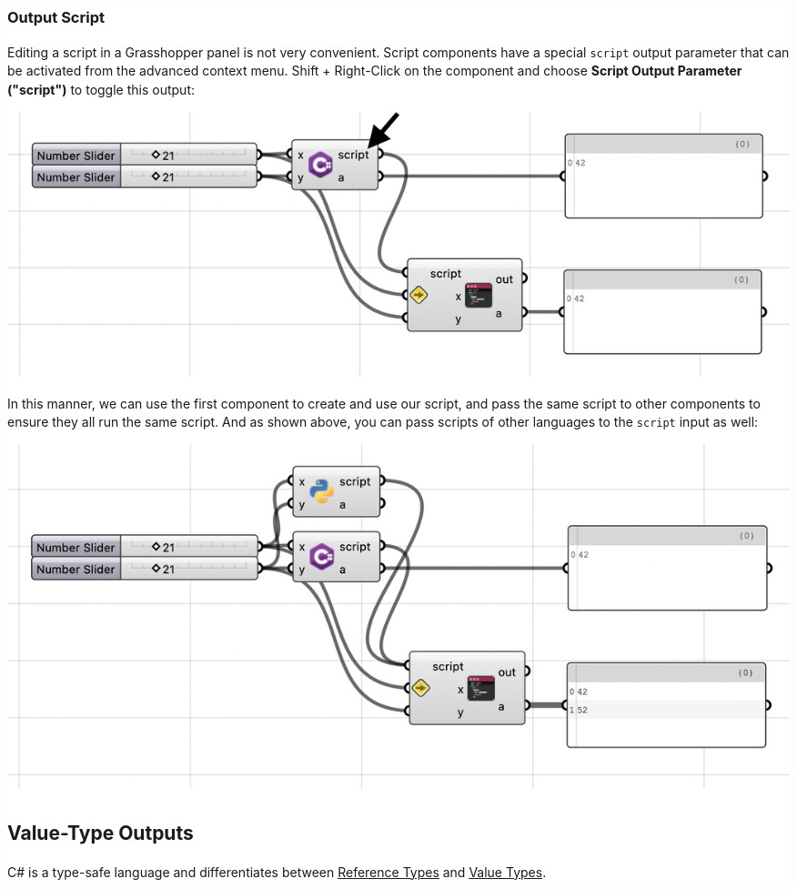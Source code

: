 ### Output Script

Editing a script in a Grasshopper panel is not very convenient. Script components have a special `script` output parameter that can be activated from the advanced context menu. Shift + Right-Click on the component and choose **Script Output Parameter ("script")** to toggle this output:

![](csharp-component-sharedscripts-03.png)

In this manner, we can use the first component to create and use our script, and pass the same script to other components to ensure they all run the same script. And as shown above, you can pass scripts of other languages to the `script` input as well:

![](csharp-component-sharedscripts-04.png)

## Value-Type Outputs

C# is a type-safe language and differentiates between [Reference Types](https://learn.microsoft.com/en-us/dotnet/csharp/language-reference/keywords/reference-types) and [Value Types](https://learn.microsoft.com/en-us/dotnet/csharp/language-reference/builtin-types/value-types).
